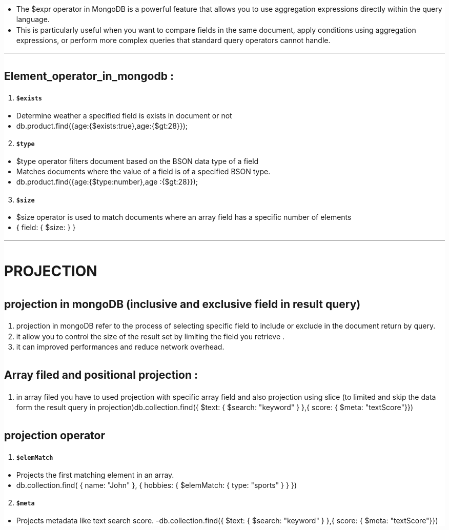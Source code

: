 - The $expr operator in MongoDB is a powerful feature that allows you to use aggregation expressions directly within the query language. 
- This is particularly useful when you want to compare fields in the same document, apply conditions using aggregation expressions, or perform more complex queries that standard query operators cannot handle.

---            

## Element_operator_in_mongodb :

1. **`$exists`**
- Determine weather a specified field is exists in document or not
- db.product.find({age:{$exists:true},age:{$gt:28}});

2. **`$type`**
- $type operator filters document based on the BSON data type of a field
- Matches documents where the value of a field is of a specified BSON type.
- db.product.find({age:{$type:number},age :{$gt:28}});

3. **`$size`**
- $size operator is used to match documents where an array field has a specific number of elements
- { field: { $size: <number> } }

---

# PROJECTION

## projection in mongoDB (inclusive and exclusive field in result query)

1. projection in mongoDB refer to the process of selecting specific field to include or exclude in the document return by query.
2. it allow you to control the size of the result set by limiting the field you retrieve .
3. it can improved performances and reduce network overhead.

## Array filed and positional projection :
1. in array filed you have to used projection with specific array field and also projection using slice (to limited and skip the data form the result query in projection)db.collection.find({ $text: { $search: "keyword" } },{ score: { $meta: "textScore"}})

## projection operator 
1.  **`$elemMatch`**
- Projects the first matching element in an array.
- db.collection.find( { name: "John" },  { hobbies: { $elemMatch: { type: "sports" } } })


2. **`$meta`**
- Projects metadata like text search score.
-db.collection.find({ $text: { $search: "keyword" } },{ score: { $meta: "textScore"}})

 
